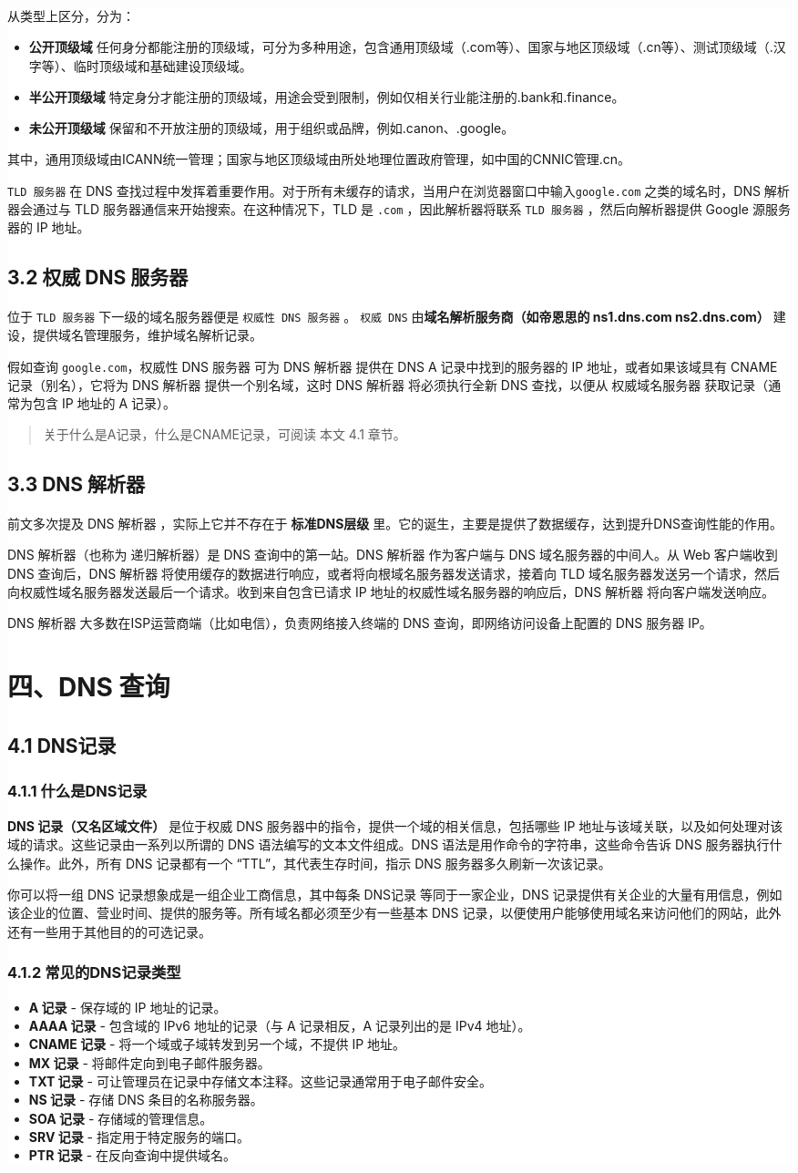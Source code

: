 从类型上区分，分为：

+ **公开顶级域**
任何身分都能注册的顶级域，可分为多种用途，包含通用顶级域（.com等）、国家与地区顶级域（.cn等）、测试顶级域（.汉字等）、临时顶级域和基础建设顶级域。

+ **半公开顶级域**
特定身分才能注册的顶级域，用途会受到限制，例如仅相关行业能注册的.bank和.finance。

+ **未公开顶级域**
保留和不开放注册的顶级域，用于组织或品牌，例如.canon、.google。

其中，通用顶级域由ICANN统一管理；国家与地区顶级域由所处地理位置政府管理，如中国的CNNIC管理.cn。

`TLD 服务器` 在 DNS 查找过程中发挥着重要作用。对于所有未缓存的请求，当用户在浏览器窗口中输入`google.com` 之类的域名时，DNS 解析器会通过与 TLD 服务器通信来开始搜索。在这种情况下，TLD 是 `.com` ，因此解析器将联系 `TLD 服务器` ，然后向解析器提供 Google 源服务器的 IP 地址。

## 3.2 权威 DNS 服务器

位于 `TLD 服务器` 下一级的域名服务器便是 `权威性 DNS 服务器` 。 `权威 DNS` 由**域名解析服务商（如帝恩思的 ns1.dns.com ns2.dns.com）** 建设，提供域名管理服务，维护域名解析记录。

假如查询 `google.com`，权威性 DNS 服务器 可为 DNS 解析器 提供在 DNS A 记录中找到的服务器的 IP 地址，或者如果该域具有 CNAME 记录（别名），它将为 DNS 解析器 提供一个别名域，这时 DNS 解析器 将必须执行全新 DNS 查找，以便从 权威域名服务器 获取记录（通常为包含 IP 地址的 A 记录）。

> 关于什么是A记录，什么是CNAME记录，可阅读 本文 4.1 章节。

## 3.3 DNS 解析器

前文多次提及 DNS 解析器 ，实际上它并不存在于 **标准DNS层级** 里。它的诞生，主要是提供了数据缓存，达到提升DNS查询性能的作用。

DNS 解析器（也称为 递归解析器）是 DNS 查询中的第一站。DNS 解析器 作为客户端与 DNS 域名服务器的中间人。从 Web 客户端收到 DNS 查询后，DNS 解析器 将使用缓存的数据进行响应，或者将向根域名服务器发送请求，接着向 TLD 域名服务器发送另一个请求，然后向权威性域名服务器发送最后一个请求。收到来自包含已请求 IP 地址的权威性域名服务器的响应后，DNS 解析器 将向客户端发送响应。

DNS 解析器 大多数在ISP运营商端（比如电信），负责网络接入终端的 DNS 查询，即网络访问设备上配置的 DNS 服务器 IP。

# 四、DNS 查询

## 4.1 DNS记录

### 4.1.1 什么是DNS记录

**DNS 记录（又名区域文件）** 是位于权威 DNS 服务器中的指令，提供一个域的相关信息，包括哪些 IP 地址与该域关联，以及如何处理对该域的请求。这些记录由一系列以所谓的 DNS 语法编写的文本文件组成。DNS 语法是用作命令的字符串，这些命令告诉 DNS 服务器执行什么操作。此外，所有 DNS 记录都有一个 “TTL”，其代表生存时间，指示 DNS 服务器多久刷新一次该记录。

你可以将一组 DNS 记录想象成是一组企业工商信息，其中每条 DNS记录 等同于一家企业，DNS 记录提供有关企业的大量有用信息，例如该企业的位置、营业时间、提供的服务等。所有域名都必须至少有一些基本 DNS 记录，以便使用户能够使用域名来访问他们的网站，此外还有一些用于其他目的的可选记录。

### 4.1.2 常见的DNS记录类型

+ **A 记录** - 保存域的 IP 地址的记录。
+ **AAAA 记录** - 包含域的 IPv6 地址的记录（与 A 记录相反，A 记录列出的是 IPv4 地址）。
+ **CNAME 记录** - 将一个域或子域转发到另一个域，不提供 IP 地址。
+ **MX 记录** - 将邮件定向到电子邮件服务器。
+ **TXT 记录** - 可让管理员在记录中存储文本注释。这些记录通常用于电子邮件安全。
+ **NS 记录** - 存储 DNS 条目的名称服务器。
+ **SOA 记录** - 存储域的管理信息。
+ **SRV 记录** - 指定用于特定服务的端口。
+ **PTR 记录** - 在反向查询中提供域名。
